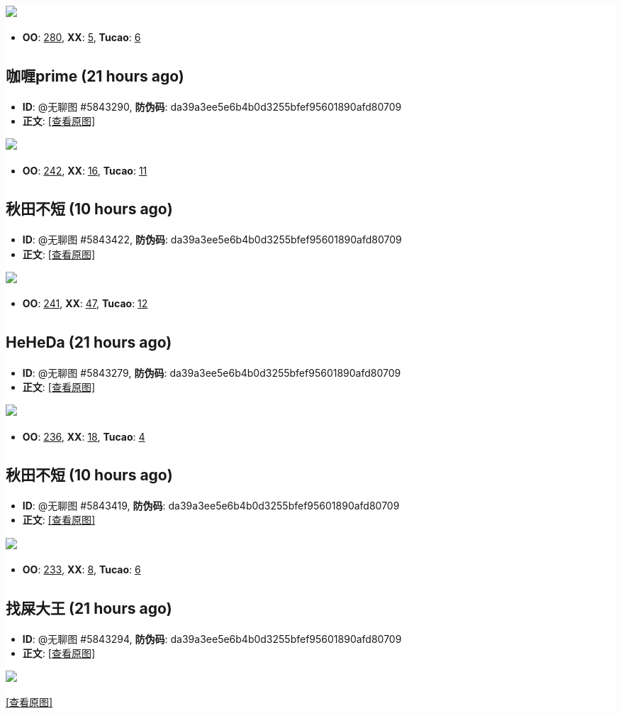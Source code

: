 ![](https://img.toto.im/mw600/008HL3Tkly1hy35zv1by9j30pw0zkacq.jpg)
- **OO**: [280](https://jandan.net/t/5843335#tucao-like), **XX**: [5](https://jandan.net/t/5843335#tucao-unlike), **Tucao**: [6](https://jandan.net/t/5843335#tucao-list)

## 咖喱prime (21 hours ago) 

- **ID**: @无聊图 #5843290, **防伪码**: da39a3ee5e6b4b0d3255bfef95601890afd80709
- **正文**: [[查看原图]](//img.toto.im/large/008HL3Tkly1hy33fsidkjj30u00rg0u6.jpg)  

![](https://img.toto.im/mw600/008HL3Tkly1hy33fsidkjj30u00rg0u6.jpg)
- **OO**: [242](https://jandan.net/t/5843290#tucao-like), **XX**: [16](https://jandan.net/t/5843290#tucao-unlike), **Tucao**: [11](https://jandan.net/t/5843290#tucao-list)

## 秋田不短 (10 hours ago) 

- **ID**: @无聊图 #5843422, **防伪码**: da39a3ee5e6b4b0d3255bfef95601890afd80709
- **正文**: [[查看原图]](//img.toto.im/large/008HL3Tkly1hy3m5vfzboj30sm1aigvf.jpg)  

![](https://img.toto.im/mw600/008HL3Tkly1hy3m5vfzboj30sm1aigvf.jpg)
- **OO**: [241](https://jandan.net/t/5843422#tucao-like), **XX**: [47](https://jandan.net/t/5843422#tucao-unlike), **Tucao**: [12](https://jandan.net/t/5843422#tucao-list)

## HeHeDa (21 hours ago) 

- **ID**: @无聊图 #5843279, **防伪码**: da39a3ee5e6b4b0d3255bfef95601890afd80709
- **正文**: [[查看原图]](//img.toto.im/large/008HL3Tkly1hy32ro0f4vj30u016y0we.jpg)  

![](https://img.toto.im/mw600/008HL3Tkly1hy32ro0f4vj30u016y0we.jpg)
- **OO**: [236](https://jandan.net/t/5843279#tucao-like), **XX**: [18](https://jandan.net/t/5843279#tucao-unlike), **Tucao**: [4](https://jandan.net/t/5843279#tucao-list)

## 秋田不短 (10 hours ago) 

- **ID**: @无聊图 #5843419, **防伪码**: da39a3ee5e6b4b0d3255bfef95601890afd80709
- **正文**: [[查看原图]](//img.toto.im/large/008HL3Tkly1hy3m5j88hcj30u012y7cy.jpg)  

![](https://img.toto.im/mw600/008HL3Tkly1hy3m5j88hcj30u012y7cy.jpg)
- **OO**: [233](https://jandan.net/t/5843419#tucao-like), **XX**: [8](https://jandan.net/t/5843419#tucao-unlike), **Tucao**: [6](https://jandan.net/t/5843419#tucao-list)

## 找屎大王 (21 hours ago) 

- **ID**: @无聊图 #5843294, **防伪码**: da39a3ee5e6b4b0d3255bfef95601890afd80709
- **正文**: [[查看原图]](//img.toto.im/large/008HL3Tkly1hy33hp4ng4j30qo1ltq7a.jpg)  

![](https://img.toto.im/mw600/008HL3Tkly1hy33hp4ng4j30qo1ltq7a.jpg)  


[[查看原图]](//img.toto.im/large/008HL3Tkly1hy33hlaf8oj30wr1z0dua.jpg)  
